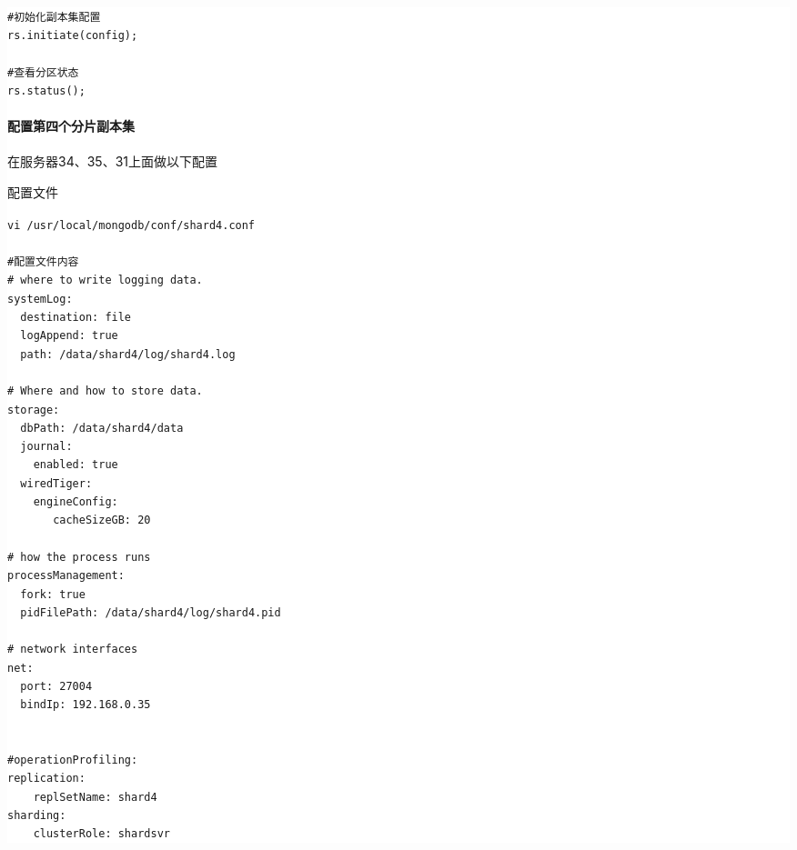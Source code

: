     
    #初始化副本集配置
    rs.initiate(config);
    
    #查看分区状态
    rs.status();

  

#### 配置第四个分片副本集

在服务器34、35、31上面做以下配置

配置文件

    
    
    vi /usr/local/mongodb/conf/shard4.conf
    
    #配置文件内容
    # where to write logging data.
    systemLog:
      destination: file
      logAppend: true
      path: /data/shard4/log/shard4.log
     
    # Where and how to store data.
    storage:
      dbPath: /data/shard4/data
      journal:
        enabled: true
      wiredTiger:
        engineConfig:
           cacheSizeGB: 20
    
    # how the process runs
    processManagement:
      fork: true 
      pidFilePath: /data/shard4/log/shard4.pid
     
    # network interfaces
    net:
      port: 27004
      bindIp: 192.168.0.35
    
     
    #operationProfiling:
    replication:
        replSetName: shard4
    sharding:
        clusterRole: shardsvr
